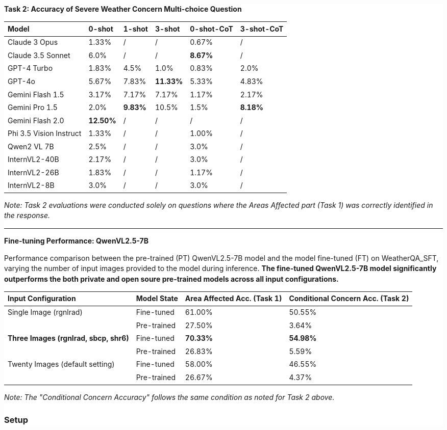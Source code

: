 **Task 2: Accuracy of Severe Weather Concern Multi-choice Question**

| Model                     | 0-shot     | 1-shot     | 3-shot      | 0-shot-CoT | 3-shot-CoT |
| :------------------------ | :--------- | :--------- | :---------- | :--------- | :--------- |
| Claude 3 Opus             | 1.33%      | /          | /           | 0.67%      | /          |
| Claude 3.5 Sonnet         | 6.0%       | /          | /           | **8.67%**  | /          |
| GPT-4 Turbo               | 1.83%      | 4.5%       | 1.0%        | 0.83%      | 2.0%       |
| GPT-4o                    | 5.67%      | 7.83%      | **11.33%**  | 5.33%      | 4.83%      |
| Gemini Flash 1.5          | 3.17%      | 7.17%      | 7.17%       | 1.17%      | 2.17%      |
| Gemini Pro 1.5            | 2.0%       | **9.83%**  | 10.5%       | 1.5%       | **8.18%**  |
| Gemini Flash 2.0          | **12.50%** | /          | /           | /          | /          |
| Phi 3.5 Vision Instruct   | 1.33%      | /          | /           | 1.00%      | /          |
| Qwen2 VL 7B               | 2.5%       | /          | /           | 3.0%       | /          |
| InternVL2-40B             | 2.17%      | /          | /           | 3.0%       | /          |
| InternVL2-26B             | 1.83%      | /          | /           | 1.17%      | /          |
| InternVL2-8B              | 3.0%       | /          | /           | 3.0%       | /          |

*Note: Task 2 evaluations were conducted solely on questions where the Areas Affected part (Task 1) was correctly identified in the response.*

---

**Fine-tuning Performance: QwenVL2.5-7B**

Performance comparison between the pre-trained (PT) QwenVL2.5-7B model and the model fine-tuned (FT) on WeatherQA_SFT, varying the number of input images provided to the model during inference. **The fine-tuned QwenVL2.5-7B model significantly outperforms the both private and open soure pre-trained models across all input configurations.**

| Input Configuration                | Model State | Area Affected Acc. (Task 1) | Conditional Concern Acc. (Task 2) |
| :--------------------------------- | :---------- | :-------------------------- | :-------------------------------- |
| Single Image (rgnlrad)             | Fine-tuned  | 61.00%                      | 50.55%                            |
|                                    | Pre-trained | 27.50%                      | 3.64%                             |
| **Three Images (rgnlrad, sbcp, shr6)** | Fine-tuned  | **70.33%**                  | **54.98%**                        |
|                                    | Pre-trained | 26.83%                      | 5.59%                             |
| Twenty Images (default setting)                     | Fine-tuned  | 58.00%                      | 46.55%                            |
|                                    | Pre-trained | 26.67%                      | 4.37%                             |

*Note: The "Conditional Concern Accuracy" follows the same condition as noted for Task 2 above.*

### Setup
